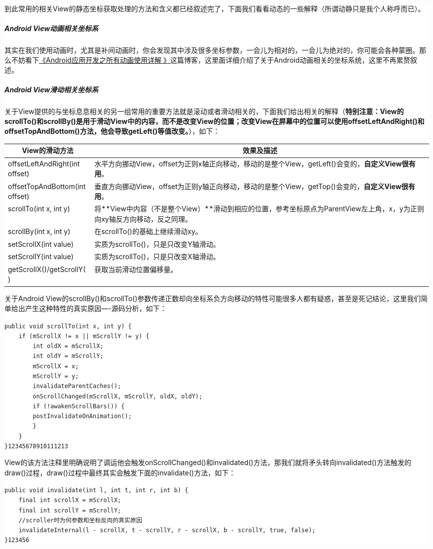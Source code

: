 到此常用的相关View的静态坐标获取处理的方法和含义都已经叙述完了，下面我们看看动态的一些解释（所谓动静只是我个人称呼而已）。

##### Android View动画相关坐标系
其实在我们使用动画时，尤其是补间动画时，你会发现其中涉及很多坐标参数，一会儿为相对的，一会儿为绝对的，你可能会各种蒙圈。那么不妨看下[《Android应用开发之所有动画使用详解 》](http://blog.csdn.net/yanbober/article/details/46481171)这篇博客，这里面详细介绍了关于Android动画相关的坐标系统，这里不再累赘叙述。

##### Android View滑动相关坐标系

关于View提供的与坐标息息相关的另一组常用的重要方法就是滚动或者滑动相关的，下面我们给出相关的解释（**特别注意：View的scrollTo()和scrollBy()是用于滑动View中的内容，而不是改变View的位置；改变View在屏幕中的位置可以使用offsetLeftAndRight()和offsetTopAndBottom()方法，他会导致getLeft()等值改变。**），如下：

| View的滑动方法                 | 效果及描述                                                   |
| ------------------------------ | ------------------------------------------------------------ |
| offsetLeftAndRight(int offset) | 水平方向挪动View，offset为正则x轴正向移动，移动的是整个View，getLeft()会变的，**自定义View很有用**。 |
| offsetTopAndBottom(int offset) | 垂直方向挪动View，offset为正则y轴正向移动，移动的是整个View，getTop()会变的，**自定义View很有用**。 |
| scrollTo(int x, int y)         | 将**View中内容（不是整个View）**滑动到相应的位置，参考坐标原点为ParentView左上角，x，y为正则向xy轴反方向移动，反之同理。 |
| scrollBy(int x, int y)         | 在scrollTo()的基础上继续滑动xy。                             |
| setScrollX(int value)          | 实质为scrollTo()，只是只改变Y轴滑动。                        |
| setScrollY(int value)          | 实质为scrollTo()，只是只改变X轴滑动。                        |
| getScrollX()/getScrollY()      | 获取当前滑动位置偏移量。                                     |

关于Android View的scrollBy()和scrollTo()参数传递正数却向坐标系负方向移动的特性可能很多人都有疑惑，甚至是死记结论，这里我们简单给出产生这种特性的真实原因—-源码分析，如下：

```
public void scrollTo(int x, int y) {
    if (mScrollX != x || mScrollY != y) {
        int oldX = mScrollX;
        int oldY = mScrollY;
        mScrollX = x;
        mScrollY = y;
        invalidateParentCaches();
        onScrollChanged(mScrollX, mScrollY, oldX, oldY);
        if (!awakenScrollBars()) {
        postInvalidateOnAnimation();
        }
    }
}12345678910111213
```

View的该方法注释里明确说明了调运他会触发onScrollChanged()和invalidated()方法，那我们就将矛头转向invalidated()方法触发的draw()过程，draw()过程中最终其实会触发下面的invalidate()方法，如下：

```
public void invalidate(int l, int t, int r, int b) {
    final int scrollX = mScrollX;
    final int scrollY = mScrollY;
    //scroller时为何参数和坐标反向的真实原因
    invalidateInternal(l - scrollX, t - scrollY, r - scrollX, b - scrollY, true, false);
}123456
```
